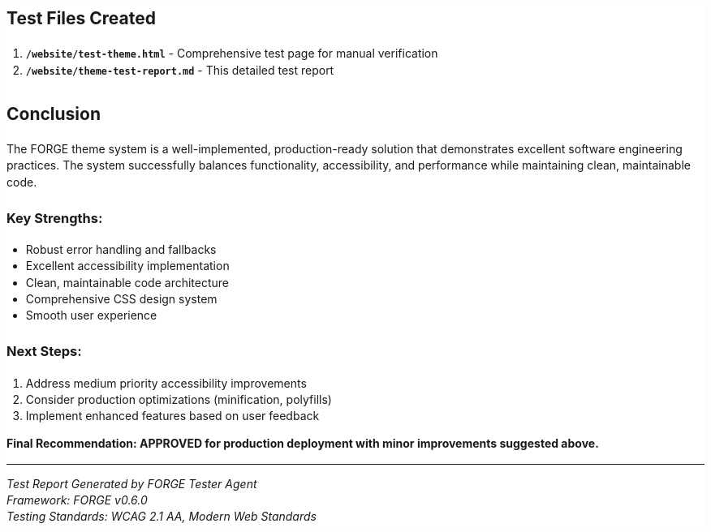 ## Test Files Created

1. **`/website/test-theme.html`** - Comprehensive test page for manual verification
2. **`/website/theme-test-report.md`** - This detailed test report

## Conclusion

The FORGE theme system is a well-implemented, production-ready solution that demonstrates excellent software engineering practices. The system successfully balances functionality, accessibility, and performance while maintaining clean, maintainable code.

### Key Strengths:
- Robust error handling and fallbacks
- Excellent accessibility implementation
- Clean, maintainable code architecture
- Comprehensive CSS design system
- Smooth user experience

### Next Steps:
1. Address medium priority accessibility improvements
2. Consider production optimizations (minification, polyfills)
3. Implement enhanced features based on user feedback

**Final Recommendation: APPROVED for production deployment with minor improvements suggested above.**

---

*Test Report Generated by FORGE Tester Agent*  
*Framework: FORGE v0.6.0*  
*Testing Standards: WCAG 2.1 AA, Modern Web Standards*